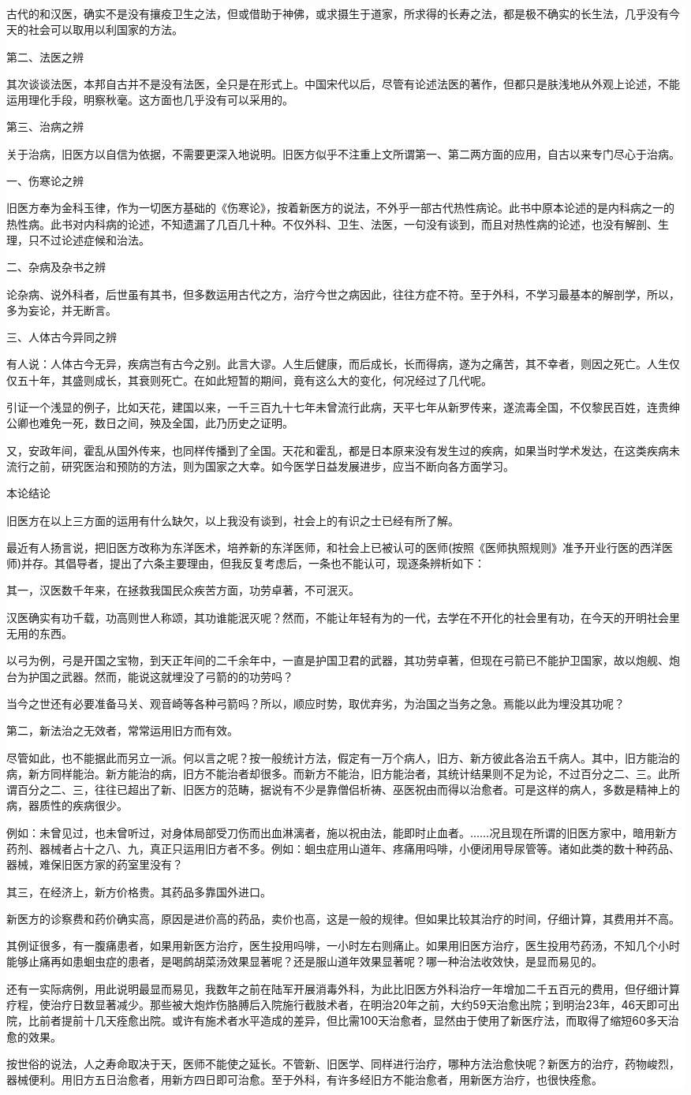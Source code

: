 古代的和汉医，确实不是没有攘疫卫生之法，但或借助于神佛，或求摄生于道家，所求得的长寿之法，都是极不确实的长生法，几乎没有今天的社会可以取用以利国家的方法。

第二、法医之辨

其次谈谈法医，本邦自古并不是没有法医，全只是在形式上。中国宋代以后，尽管有论述法医的著作，但都只是肤浅地从外观上论述，不能运用理化手段，明察秋毫。这方面也几乎没有可以采用的。

第三、治病之辨

关于治病，旧医方以自信为依据，不需要更深入地说明。旧医方似乎不注重上文所谓第一、第二两方面的应用，自古以来专门尽心于治病。

一、伤寒论之辨

旧医方奉为金科玉律，作为一切医方基础的《伤寒论》，按着新医方的说法，不外乎一部古代热性病论。此书中原本论述的是内科病之一的热性病。此书对内科病的论述，不知遗漏了几百几十种。不仅外科、卫生、法医，一句没有谈到，而且对热性病的论述，也没有解剖、生理，只不过论述症候和治法。

二、杂病及杂书之辨

论杂病、说外科者，后世虽有其书，但多数运用古代之方，治疗今世之病因此，往往方症不符。至于外科，不学习最基本的解剖学，所以，多为妄论，并无断言。

三、人体古今异同之辨

有人说：人体古今无异，疾病岂有古今之别。此言大谬。人生后健康，而后成长，长而得病，遂为之痛苦，其不幸者，则因之死亡。人生仅仅五十年，其盛则成长，其衰则死亡。在如此短暂的期间，竟有这么大的变化，何况经过了几代呢。

引证一个浅显的例子，比如天花，建国以来，一千三百九十七年未曾流行此病，天平七年从新罗传来，遂流毒全国，不仅黎民百姓，连贵绅公卿也难免一死，数日之间，殃及全国，此乃历史之证明。

又，安政年间，霍乱从国外传来，也同样传播到了全国。天花和霍乱，都是日本原来没有发生过的疾病，如果当时学术发达，在这类疾病未流行之前，研究医治和预防的方法，则为国家之大幸。如今医学日益发展进步，应当不断向各方面学习。

本论结论

旧医方在以上三方面的运用有什么缺欠，以上我没有谈到，社会上的有识之士已经有所了解。

最近有人扬言说，把旧医方改称为东洋医术，培养新的东洋医师，和社会上已被认可的医师(按照《医师执照规则》准予开业行医的西洋医师)并存。其倡导者，提出了六条主要理由，但我反复考虑后，一条也不能认可，现逐条辨析如下：

其一，汉医数千年来，在拯救我国民众疾苦方面，功劳卓著，不可泯灭。

汉医确实有功千载，功高则世人称颂，其功谁能泯灭呢？然而，不能让年轻有为的一代，去学在不开化的社会里有功，在今天的开明社会里无用的东西。

以弓为例，弓是开国之宝物，到天正年间的二千余年中，一直是护国卫君的武器，其功劳卓著，但现在弓箭已不能护卫国家，故以炮舰、炮台为护国之武器。然而，能说这就埋没了弓箭的的功劳吗？

当今之世还有必要准备马关、观音崎等各种弓箭吗？所以，顺应时势，取优弃劣，为治国之当务之急。焉能以此为埋没其功呢？

第二，新法治之无效者，常常运用旧方而有效。

尽管如此，也不能据此而另立一派。何以言之呢？按一般统计方法，假定有一万个病人，旧方、新方彼此各治五千病人。其中，旧方能治的病，新方同样能治。新方能治的病，旧方不能治者却很多。而新方不能治，旧方能治者，其统计结果则不足为论，不过百分之二、三。此所谓百分之二、三，往往已超出了新、旧医方的范畴，据说有不少是靠僧侣析祷、巫医祝由而得以治愈者。可是这样的病人，多数是精神上的病，器质性的疾病很少。

例如：未曾见过，也未曾听过，对身体局部受刀伤而出血淋漓者，施以祝由法，能即时止血者。……况且现在所谓的旧医方家中，暗用新方药剂、器械者占十之八、九，真正只运用旧方者不多。例如：蛔虫症用山道年、疼痛用吗啡，小便闭用导尿管等。诸如此类的数十种药品、器械，难保旧医方家的药室里没有？

其三，在经济上，新方价格贵。其药品多靠国外进口。

新医方的诊察费和药价确实高，原因是进价高的药品，卖价也高，这是一般的规律。但如果比较其治疗的时间，仔细计算，其费用并不高。

其例证很多，有一腹痛患者，如果用新医方治疗，医生投用吗啡，一小时左右则痛止。如果用旧医方治疗，医生投用芍药汤，不知几个小时能够止痛再如患蛔虫症的患者，是喝鹧胡菜汤效果显著呢？还是服山道年效果显著呢？哪一种治法收效快，是显而易见的。

还有一实际病例，用此说明最显而易见，我数年之前在陆军开展消毒外科，为此比旧医方外科治疗一年增加二千五百元的费用，但仔细计算疗程，使治疗日数显著减少。那些被大炮炸伤胳膊后入院施行截肢术者，在明治20年之前，大约59天治愈出院；到明治23年，46天即可出院，比前者提前十几天痊愈出院。或许有施术者水平造成的差异，但比需100天治愈者，显然由于使用了新医疗法，而取得了缩短60多天治愈的效果。

按世俗的说法，人之寿命取决于天，医师不能使之延长。不管新、旧医学、同样进行治疗，哪种方法治愈快呢？新医方的治疗，药物峻烈，器械便利。用旧方五日治愈者，用新方四日即可治愈。至于外科，有许多经旧方不能治愈者，用新医方治疗，也很快痊愈。
